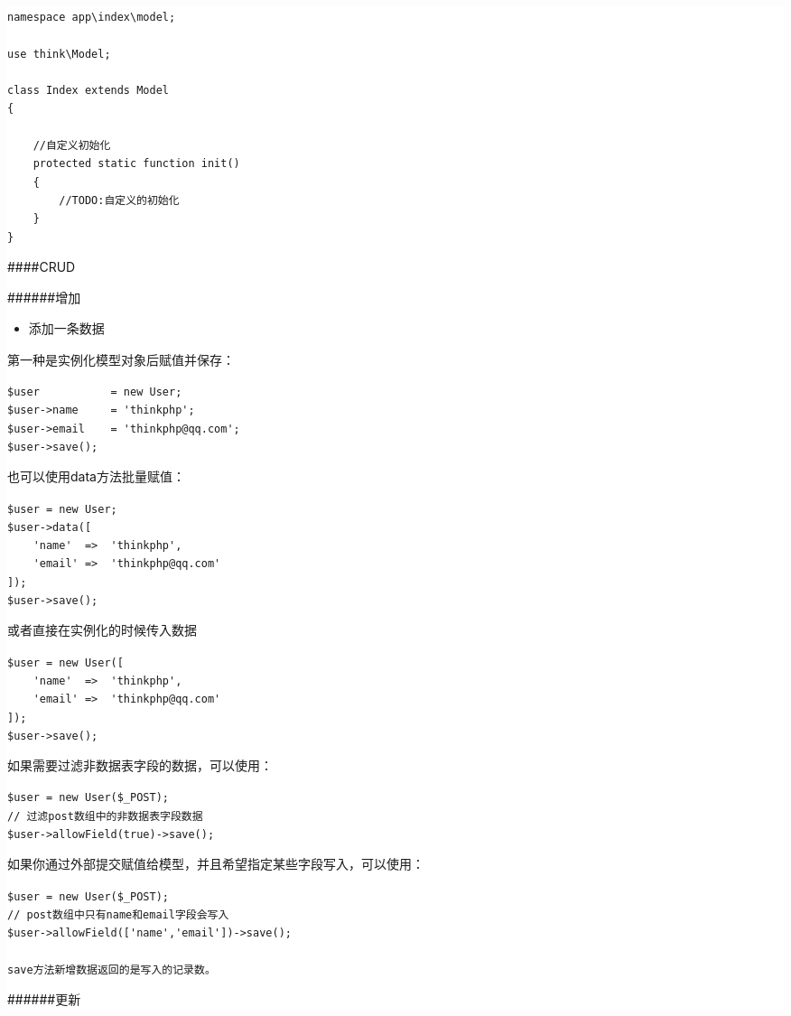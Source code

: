 	namespace app\index\model;
	
	use think\Model;
	
	class Index extends Model
	{
	
	    //自定义初始化
	    protected static function init()
	    {
	        //TODO:自定义的初始化
	    }
	}


####CRUD

######增加

+ 添加一条数据

第一种是实例化模型对象后赋值并保存：

	$user           = new User;
	$user->name     = 'thinkphp';
	$user->email    = 'thinkphp@qq.com';
	$user->save();

也可以使用data方法批量赋值：

	$user = new User;
	$user->data([
	    'name'  =>  'thinkphp',
	    'email' =>  'thinkphp@qq.com'
	]);
	$user->save();

或者直接在实例化的时候传入数据

	$user = new User([
	    'name'  =>  'thinkphp',
	    'email' =>  'thinkphp@qq.com'
	]);
	$user->save();

如果需要过滤非数据表字段的数据，可以使用：

	$user = new User($_POST);
	// 过滤post数组中的非数据表字段数据
	$user->allowField(true)->save();

如果你通过外部提交赋值给模型，并且希望指定某些字段写入，可以使用：

	$user = new User($_POST);
	// post数组中只有name和email字段会写入
	$user->allowField(['name','email'])->save();

    save方法新增数据返回的是写入的记录数。

######更新

